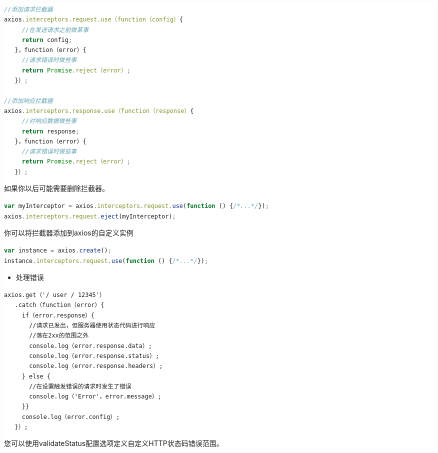 ```js
//添加请求拦截器
axios.interceptors.request.use（function（config）{
     //在发送请求之前做某事
     return config;
   }，function（error）{
     //请求错误时做些事
     return Promise.reject（error）;
   }）;
 
//添加响应拦截器
axios.interceptors.response.use（function（response）{
     //对响应数据做些事
     return response;
   }，function（error）{
     //请求错误时做些事
     return Promise.reject（error）;
   }）;
```

如果你以后可能需要删除拦截器。

```js
var myInterceptor = axios.interceptors.request.use(function () {/*...*/});
axios.interceptors.request.eject(myInterceptor);

```

你可以将拦截器添加到axios的自定义实例

```js
var instance = axios.create();
instance.interceptors.request.use(function () {/*...*/});
```

- 处理错误

```
axios.get（'/ user / 12345'）
   .catch（function（error）{
     if（error.response）{
       //请求已发出，但服务器使用状态代码进行响应
       //落在2xx的范围之外
       console.log（error.response.data）;
       console.log（error.response.status）;
       console.log（error.response.headers）;
     } else {
       //在设置触发错误的请求时发生了错误
       console.log（'Error'，error.message）;
     }}
     console.log（error.config）;
   }）;
```

您可以使用validateStatus配置选项定义自定义HTTP状态码错误范围。
